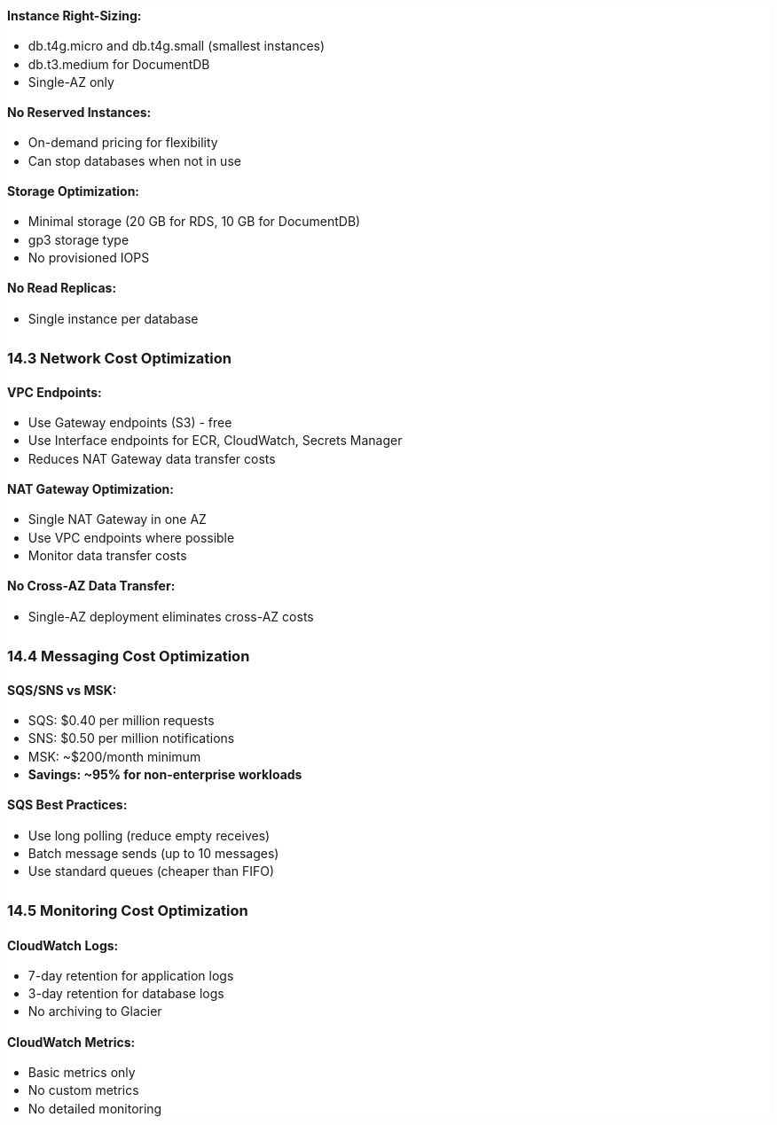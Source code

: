 **Instance Right-Sizing:**
- db.t4g.micro and db.t4g.small (smallest instances)
- db.t3.medium for DocumentDB
- Single-AZ only

**No Reserved Instances:**
- On-demand pricing for flexibility
- Can stop databases when not in use

**Storage Optimization:**
- Minimal storage (20 GB for RDS, 10 GB for DocumentDB)
- gp3 storage type
- No provisioned IOPS

**No Read Replicas:**
- Single instance per database

### 14.3 Network Cost Optimization

**VPC Endpoints:**
- Use Gateway endpoints (S3) - free
- Use Interface endpoints for ECR, CloudWatch, Secrets Manager
- Reduces NAT Gateway data transfer costs

**NAT Gateway Optimization:**
- Single NAT Gateway in one AZ
- Use VPC endpoints where possible
- Monitor data transfer costs

**No Cross-AZ Data Transfer:**
- Single-AZ deployment eliminates cross-AZ costs

### 14.4 Messaging Cost Optimization

**SQS/SNS vs MSK:**
- SQS: $0.40 per million requests
- SNS: $0.50 per million notifications
- MSK: ~$200/month minimum
- **Savings: ~95% for non-enterprise workloads**

**SQS Best Practices:**
- Use long polling (reduce empty receives)
- Batch message sends (up to 10 messages)
- Use standard queues (cheaper than FIFO)

### 14.5 Monitoring Cost Optimization

**CloudWatch Logs:**
- 7-day retention for application logs
- 3-day retention for database logs
- No archiving to Glacier

**CloudWatch Metrics:**
- Basic metrics only
- No custom metrics
- No detailed monitoring
